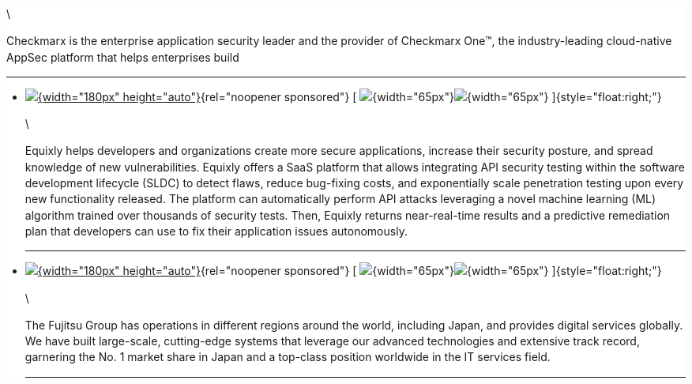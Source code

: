   </div>

  \

  Checkmarx is the enterprise application security leader and the
  provider of Checkmarx One™, the industry-leading cloud-native AppSec
  platform that helps enterprises build

  ------------------------------------------------------------------------

- <div>

  [![](../assets/images/corp-member-logo/Equixly.png){width="180px"
  height="auto"}](https://equixly.com/){rel="noopener sponsored"} [
  ![](../assets/images/corp-membership-icons/OWASP_Tier_icons_Gold.svg){width="65px"}![](#){width="65px"}
  ]{style="float:right;"}

  </div>

  \

  Equixly helps developers and organizations create more secure
  applications, increase their security posture, and spread knowledge of
  new vulnerabilities. Equixly offers a SaaS platform that allows
  integrating API security testing within the software development
  lifecycle (SLDC) to detect flaws, reduce bug-fixing costs, and
  exponentially scale penetration testing upon every new functionality
  released. The platform can automatically perform API attacks
  leveraging a novel machine learning (ML) algorithm trained over
  thousands of security tests. Then, Equixly returns near-real-time
  results and a predictive remediation plan that developers can use to
  fix their application issues autonomously.

  ------------------------------------------------------------------------

- <div>

  [![](../assets/images/corp-member-logo/FujitsuLimited.png){width="180px"
  height="auto"}](https://global.fujitsu/en-global){rel="noopener sponsored"}
  [
  ![](../assets/images/corp-membership-icons/OWASP_Tier_icons_Gold.svg){width="65px"}![](#){width="65px"}
  ]{style="float:right;"}

  </div>

  \

  The Fujitsu Group has operations in different regions around the
  world, including Japan, and provides digital services globally. We
  have built large-scale, cutting-edge systems that leverage our
  advanced technologies and extensive track record, garnering the No. 1
  market share in Japan and a top-class position worldwide in the IT
  services field.

  ------------------------------------------------------------------------
